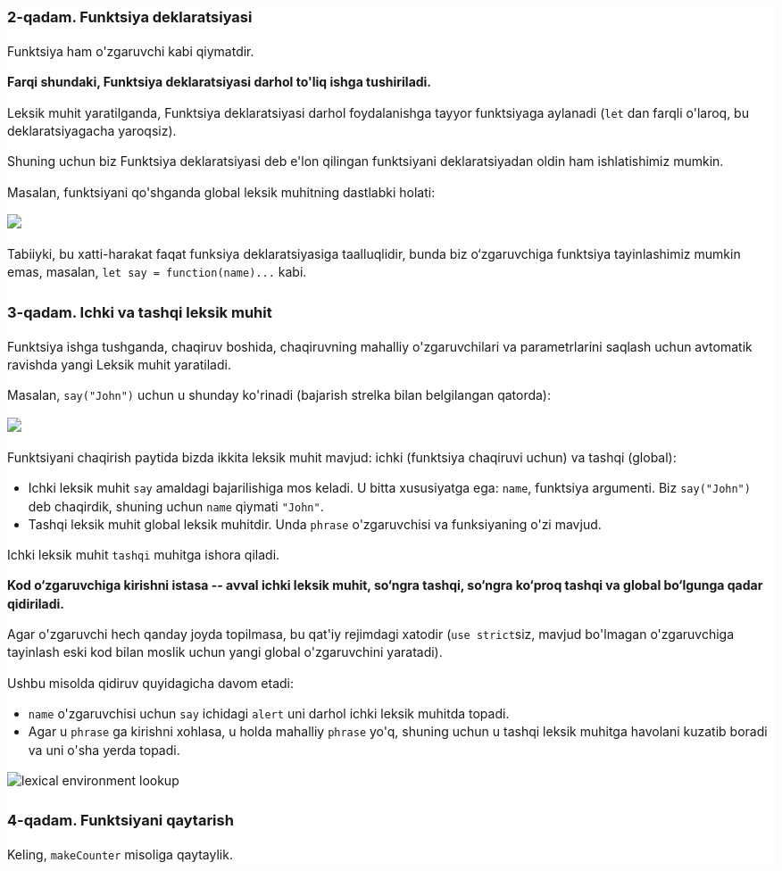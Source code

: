 ### 2-qadam. Funktsiya deklaratsiyasi

Funktsiya ham o'zgaruvchi kabi qiymatdir.

**Farqi shundaki, Funktsiya deklaratsiyasi darhol to'liq ishga tushiriladi.**

Leksik muhit yaratilganda, Funktsiya deklaratsiyasi darhol foydalanishga tayyor funktsiyaga aylanadi (`let` dan farqli o'laroq, bu deklaratsiyagacha yaroqsiz).

Shuning uchun biz Funktsiya deklaratsiyasi deb e'lon qilingan funktsiyani deklaratsiyadan oldin ham ishlatishimiz mumkin.

Masalan, funktsiyani qo'shganda global leksik muhitning dastlabki holati:

![](closure-function-declaration.svg)

Tabiiyki, bu xatti-harakat faqat funksiya deklaratsiyasiga taalluqlidir, bunda biz o‘zgaruvchiga funktsiya tayinlashimiz mumkin emas, masalan, `let say = function(name)...` kabi.

### 3-qadam. Ichki va tashqi leksik muhit

Funktsiya ishga tushganda, chaqiruv boshida, chaqiruvning mahalliy o'zgaruvchilari va parametrlarini saqlash uchun avtomatik ravishda yangi Leksik muhit yaratiladi.

Masalan, `say("John")` uchun u shunday ko'rinadi (bajarish strelka bilan belgilangan qatorda):



![](lexical-environment-simple.svg)

Funktsiyani chaqirish paytida bizda ikkita leksik muhit mavjud: ichki (funktsiya chaqiruvi uchun) va tashqi (global):

- Ichki leksik muhit `say` amaldagi bajarilishiga mos keladi. U bitta xususiyatga ega: `name`, funktsiya argumenti. Biz `say("John")` deb chaqirdik, shuning uchun `name` qiymati `"John"`.
- Tashqi leksik muhit global leksik muhitdir. Unda `phrase` o'zgaruvchisi va funksiyaning o'zi mavjud.

Ichki leksik muhit `tashqi` muhitga ishora qiladi.

**Kod o‘zgaruvchiga kirishni istasa -- avval ichki leksik muhit, so‘ngra tashqi, so‘ngra ko‘proq tashqi va global bo‘lgunga qadar qidiriladi.**

Agar o'zgaruvchi hech qanday joyda topilmasa, bu qat'iy rejimdagi xatodir (`use strict`siz, mavjud bo'lmagan o'zgaruvchiga tayinlash eski kod bilan moslik uchun yangi global o'zgaruvchini yaratadi).

Ushbu misolda qidiruv quyidagicha davom etadi:

- `name` o'zgaruvchisi uchun `say` ichidagi `alert` uni darhol ichki leksik muhitda topadi.
- Agar u `phrase` ga kirishni xohlasa, u holda mahalliy `phrase` yo'q, shuning uchun u tashqi leksik muhitga havolani kuzatib boradi va uni o'sha yerda topadi.

![lexical environment lookup](lexical-environment-simple-lookup.svg)


### 4-qadam. Funktsiyani qaytarish

Keling, `makeCounter` misoliga qaytaylik.
